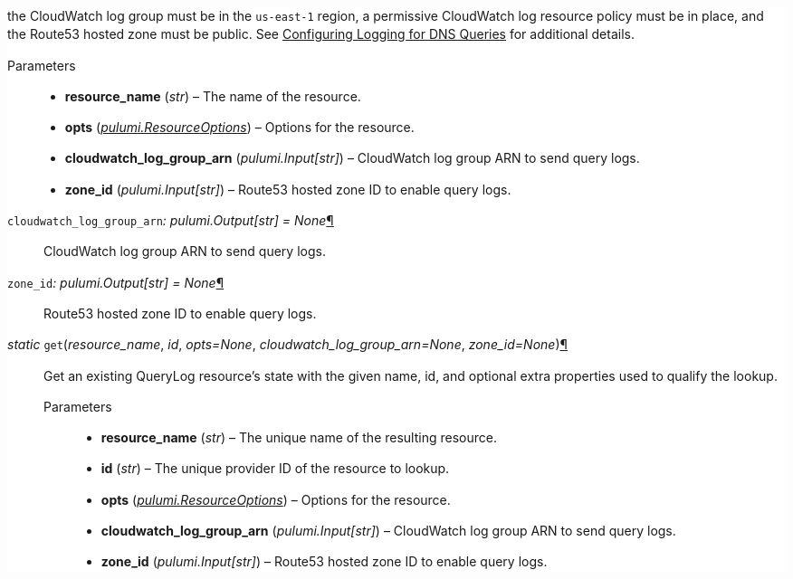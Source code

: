 the CloudWatch log group must be in the <code class="docutils literal notranslate"><span class="pre">us-east-1</span></code> region,
a permissive CloudWatch log resource policy must be in place, and
the Route53 hosted zone must be public.
See <a class="reference external" href="https://docs.aws.amazon.com/Route53/latest/DeveloperGuide/query-logs.html?console_help=true#query-logs-configuring">Configuring Logging for DNS Queries</a> for additional details.</p>
</div></blockquote>
<dl class="field-list simple">
<dt class="field-odd">Parameters</dt>
<dd class="field-odd"><ul class="simple">
<li><p><strong>resource_name</strong> (<em>str</em>) – The name of the resource.</p></li>
<li><p><strong>opts</strong> (<a class="reference internal" href="../../pulumi/#pulumi.ResourceOptions" title="pulumi.ResourceOptions"><em>pulumi.ResourceOptions</em></a>) – Options for the resource.</p></li>
<li><p><strong>cloudwatch_log_group_arn</strong> (<em>pulumi.Input</em><em>[</em><em>str</em><em>]</em>) – CloudWatch log group ARN to send query logs.</p></li>
<li><p><strong>zone_id</strong> (<em>pulumi.Input</em><em>[</em><em>str</em><em>]</em>) – Route53 hosted zone ID to enable query logs.</p></li>
</ul>
</dd>
</dl>
<dl class="py attribute">
<dt id="pulumi_aws.route53.QueryLog.cloudwatch_log_group_arn">
<code class="sig-name descname">cloudwatch_log_group_arn</code><em class="property">: pulumi.Output[str]</em><em class="property"> = None</em><a class="headerlink" href="#pulumi_aws.route53.QueryLog.cloudwatch_log_group_arn" title="Permalink to this definition">¶</a></dt>
<dd><p>CloudWatch log group ARN to send query logs.</p>
</dd></dl>

<dl class="py attribute">
<dt id="pulumi_aws.route53.QueryLog.zone_id">
<code class="sig-name descname">zone_id</code><em class="property">: pulumi.Output[str]</em><em class="property"> = None</em><a class="headerlink" href="#pulumi_aws.route53.QueryLog.zone_id" title="Permalink to this definition">¶</a></dt>
<dd><p>Route53 hosted zone ID to enable query logs.</p>
</dd></dl>

<dl class="py method">
<dt id="pulumi_aws.route53.QueryLog.get">
<em class="property">static </em><code class="sig-name descname">get</code><span class="sig-paren">(</span><em class="sig-param"><span class="n">resource_name</span></em>, <em class="sig-param"><span class="n">id</span></em>, <em class="sig-param"><span class="n">opts</span><span class="o">=</span><span class="default_value">None</span></em>, <em class="sig-param"><span class="n">cloudwatch_log_group_arn</span><span class="o">=</span><span class="default_value">None</span></em>, <em class="sig-param"><span class="n">zone_id</span><span class="o">=</span><span class="default_value">None</span></em><span class="sig-paren">)</span><a class="headerlink" href="#pulumi_aws.route53.QueryLog.get" title="Permalink to this definition">¶</a></dt>
<dd><p>Get an existing QueryLog resource’s state with the given name, id, and optional extra
properties used to qualify the lookup.</p>
<dl class="field-list simple">
<dt class="field-odd">Parameters</dt>
<dd class="field-odd"><ul class="simple">
<li><p><strong>resource_name</strong> (<em>str</em>) – The unique name of the resulting resource.</p></li>
<li><p><strong>id</strong> (<em>str</em>) – The unique provider ID of the resource to lookup.</p></li>
<li><p><strong>opts</strong> (<a class="reference internal" href="../../pulumi/#pulumi.ResourceOptions" title="pulumi.ResourceOptions"><em>pulumi.ResourceOptions</em></a>) – Options for the resource.</p></li>
<li><p><strong>cloudwatch_log_group_arn</strong> (<em>pulumi.Input</em><em>[</em><em>str</em><em>]</em>) – CloudWatch log group ARN to send query logs.</p></li>
<li><p><strong>zone_id</strong> (<em>pulumi.Input</em><em>[</em><em>str</em><em>]</em>) – Route53 hosted zone ID to enable query logs.</p></li>